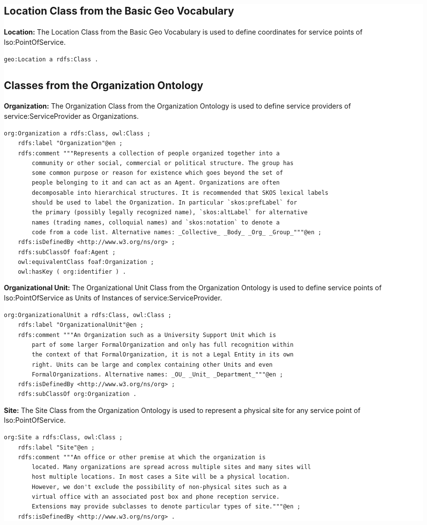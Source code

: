 ## Location Class from the Basic Geo Vocabulary

**Location:** The Location Class from the Basic Geo Vocabulary is used to
define coordinates for service points of lso:PointOfService.

    geo:Location a rdfs:Class .

## Classes from the Organization Ontology

**Organization:** The Organization Class from the Organization Ontology is used
to define service providers of service:ServiceProvider as Organizations.

    org:Organization a rdfs:Class, owl:Class ;
        rdfs:label "Organization"@en ;
        rdfs:comment """Represents a collection of people organized together into a
            community or other social, commercial or political structure. The group has
            some common purpose or reason for existence which goes beyond the set of
            people belonging to it and can act as an Agent. Organizations are often 
            decomposable into hierarchical structures. It is recommended that SKOS lexical labels
            should be used to label the Organization. In particular `skos:prefLabel` for
            the primary (possibly legally recognized name), `skos:altLabel` for alternative
            names (trading names, colloquial names) and `skos:notation` to denote a
            code from a code list. Alternative names: _Collective_ _Body_ _Org_ _Group_"""@en ;
        rdfs:isDefinedBy <http://www.w3.org/ns/org> ;
        rdfs:subClassOf foaf:Agent ;
        owl:equivalentClass foaf:Organization ;
        owl:hasKey ( org:identifier ) .

**Organizational Unit:** The Organizational Unit Class from the Organization
Ontology is used to define service points of lso:PointOfService as Units of
Instances of service:ServiceProvider.

    org:OrganizationalUnit a rdfs:Class, owl:Class ;
        rdfs:label "OrganizationalUnit"@en ;
        rdfs:comment """An Organization such as a University Support Unit which is
            part of some larger FormalOrganization and only has full recognition within
            the context of that FormalOrganization, it is not a Legal Entity in its own
            right. Units can be large and complex containing other Units and even
            FormalOrganizations. Alternative names: _OU_ _Unit_ _Department_"""@en ;
        rdfs:isDefinedBy <http://www.w3.org/ns/org> ;
        rdfs:subClassOf org:Organization .

**Site:** The Site Class from the Organization Ontology is used to represent a
physical site for any service point of lso:PointOfService.

    org:Site a rdfs:Class, owl:Class ;
        rdfs:label "Site"@en ;
        rdfs:comment """An office or other premise at which the organization is
            located. Many organizations are spread across multiple sites and many sites will
            host multiple locations. In most cases a Site will be a physical location.
            However, we don't exclude the possibility of non-physical sites such as a
            virtual office with an associated post box and phone reception service. 
            Extensions may provide subclasses to denote particular types of site."""@en ;
        rdfs:isDefinedBy <http://www.w3.org/ns/org> .
